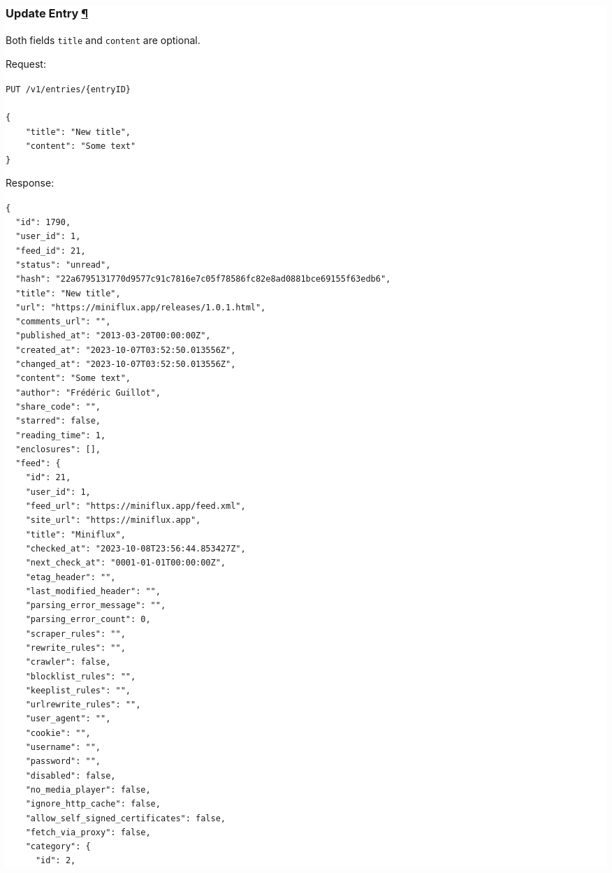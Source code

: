 ### Update Entry [¶](https://miniflux.app/docs/api.html#endpoint-update-entry "Permalink")

Both fields `title` and `content` are optional.

Request:

```
PUT /v1/entries/{entryID}

{
    "title": "New title",
    "content": "Some text"
}
```

Response:

```
{
  "id": 1790,
  "user_id": 1,
  "feed_id": 21,
  "status": "unread",
  "hash": "22a6795131770d9577c91c7816e7c05f78586fc82e8ad0881bce69155f63edb6",
  "title": "New title",
  "url": "https://miniflux.app/releases/1.0.1.html",
  "comments_url": "",
  "published_at": "2013-03-20T00:00:00Z",
  "created_at": "2023-10-07T03:52:50.013556Z",
  "changed_at": "2023-10-07T03:52:50.013556Z",
  "content": "Some text",
  "author": "Frédéric Guillot",
  "share_code": "",
  "starred": false,
  "reading_time": 1,
  "enclosures": [],
  "feed": {
    "id": 21,
    "user_id": 1,
    "feed_url": "https://miniflux.app/feed.xml",
    "site_url": "https://miniflux.app",
    "title": "Miniflux",
    "checked_at": "2023-10-08T23:56:44.853427Z",
    "next_check_at": "0001-01-01T00:00:00Z",
    "etag_header": "",
    "last_modified_header": "",
    "parsing_error_message": "",
    "parsing_error_count": 0,
    "scraper_rules": "",
    "rewrite_rules": "",
    "crawler": false,
    "blocklist_rules": "",
    "keeplist_rules": "",
    "urlrewrite_rules": "",
    "user_agent": "",
    "cookie": "",
    "username": "",
    "password": "",
    "disabled": false,
    "no_media_player": false,
    "ignore_http_cache": false,
    "allow_self_signed_certificates": false,
    "fetch_via_proxy": false,
    "category": {
      "id": 2,
```